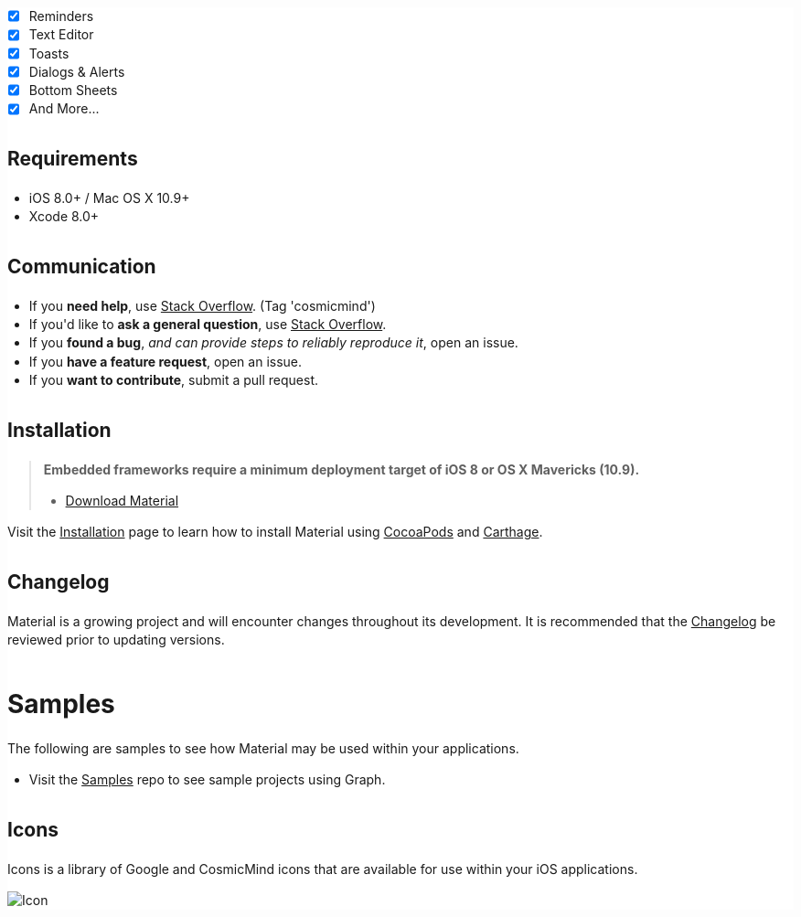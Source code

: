 - [x] Reminders
- [x] Text Editor
- [x] Toasts
- [x] Dialogs & Alerts
- [x] Bottom Sheets
- [x] And More...

## Requirements

* iOS 8.0+ / Mac OS X 10.9+
* Xcode 8.0+

## Communication

- If you **need help**, use [Stack Overflow](http://stackoverflow.com/questions/tagged/cosmicmind). (Tag 'cosmicmind')
- If you'd like to **ask a general question**, use [Stack Overflow](http://stackoverflow.com/questions/tagged/cosmicmind).
- If you **found a bug**, _and can provide steps to reliably reproduce it_, open an issue.
- If you **have a feature request**, open an issue.
- If you **want to contribute**, submit a pull request.

## Installation

> **Embedded frameworks require a minimum deployment target of iOS 8 or OS X Mavericks (10.9).**
> - [Download Material](https://github.com/CosmicMind/Material/archive/master.zip)

Visit the [Installation](https://github.com/CosmicMind/Material/wiki/Installation) page to learn how to install Material using [CocoaPods](http://cocoapods.org) and [Carthage](https://github.com/Carthage/Carthage).

## Changelog

Material is a growing project and will encounter changes throughout its development. It is recommended that the [Changelog](https://github.com/CosmicMind/Material/wiki/Changelog) be reviewed prior to updating versions.

# Samples

The following are samples to see how Material may be used within your applications.

* Visit the [Samples](https://github.com/CosmicMind/Samples) repo to see sample projects using Graph.

## Icons

Icons is a library of Google and CosmicMind icons that are available for use within your iOS applications.

![Icon](http://www.cosmicmind.com/gifs/marketplace/icons.png)
